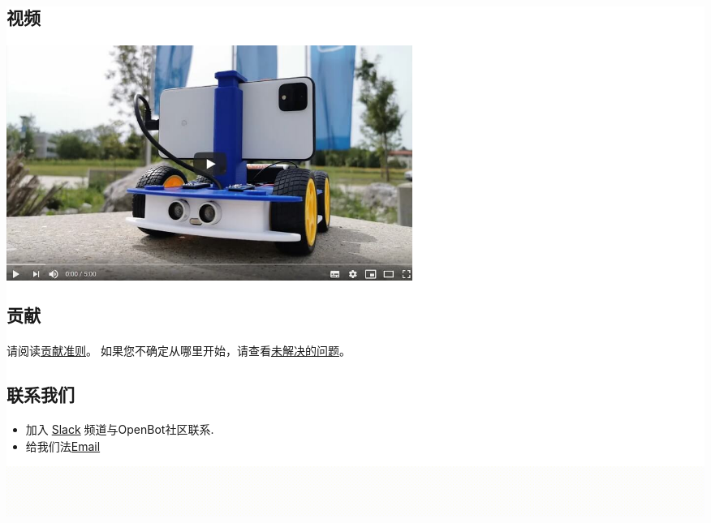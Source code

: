 ## 视频

<a href="https://www.youtube.com/watch?v=qc8hFLyWDOM" >
  <img align="center" width="500" alt="youtube video" src="docs/images/youtube.jpg" />
</a>

## 贡献

请阅读[贡献准则](CONTRIBUTING_CN.md)。 如果您不确定从哪里开始，请查看[未解决的问题](https://github.com/intel-isl/OpenBot/issues)。

## 联系我们

- 加入 [Slack](https://join.slack.com/t/openbot-community/shared_invite/zt-hpso8cfl-JO9OVhVMdUWvR4vDXwcMGA) 频道与OpenBot社区联系. 
- 给我们法[Email](mailto:openbot.team@gmail.com)

<a href="https://www.openbot.org//" target="_blank">
  <img align="center" alt="Footer" width="100%" src="docs/images/footer.gif" />
</a>

